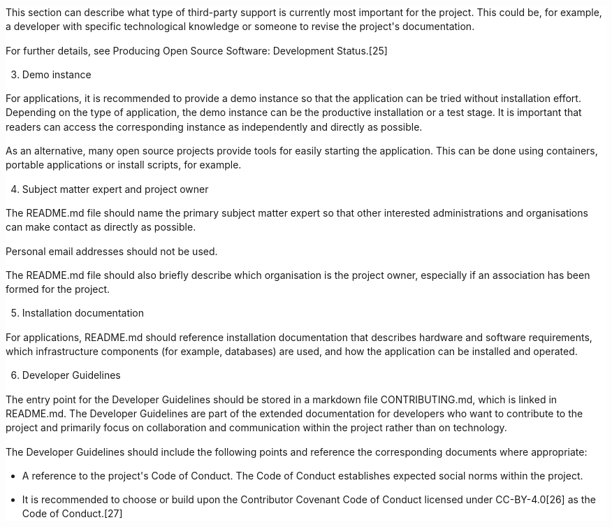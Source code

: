This section can describe what type of third-party support is currently
most important for the project. This could be, for example, a developer
with specific technological knowledge or someone to revise the project's
documentation.

For further details, see Producing Open Source Software: Development
Status.\[25\]

3.  Demo instance

For applications, it is recommended to provide a demo instance so that
the application can be tried without installation effort. Depending on
the type of application, the demo instance can be the productive
installation or a test stage. It is important that readers can access
the corresponding instance as independently and directly as possible.

As an alternative, many open source projects provide tools for easily
starting the application. This can be done using containers, portable
applications or install scripts, for example.

4.  Subject matter expert and project owner

The README.md file should name the primary subject matter expert so that
other interested administrations and organisations can make contact as
directly as possible.

Personal email addresses should not be used.

The README.md file should also briefly describe which organisation is
the project owner, especially if an association has been formed for the
project.

5.  Installation documentation

For applications, README.md should reference installation documentation
that describes hardware and software requirements, which infrastructure
components (for example, databases) are used, and how the application
can be installed and operated.

6.  Developer Guidelines

The entry point for the Developer Guidelines should be stored in a
markdown file CONTRIBUTING.md, which is linked in README.md. The
Developer Guidelines are part of the extended documentation for
developers who want to contribute to the project and primarily focus on
collaboration and communication within the project rather than on
technology.

The Developer Guidelines should include the following points and
reference the corresponding documents where appropriate:

  - A reference to the project's Code of Conduct. The Code of Conduct
    establishes expected social norms within the project.

  - It is recommended to choose or build upon the Contributor Covenant
    Code of Conduct licensed under CC-BY-4.0\[26\] as the Code of
    Conduct.\[27\]
